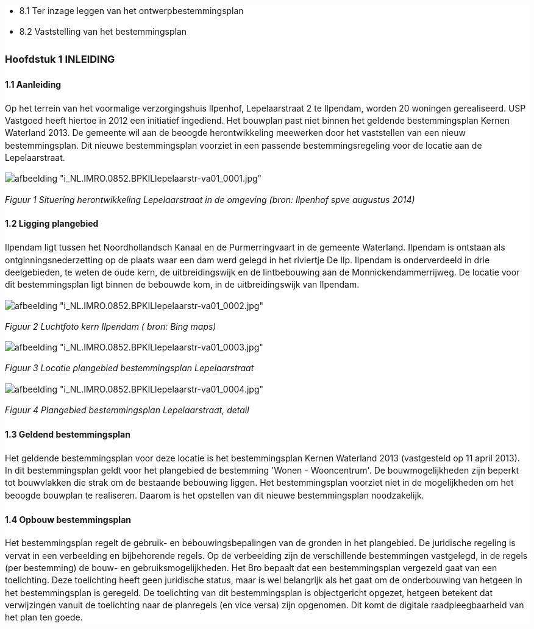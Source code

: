 + 8\.1 Ter inzage leggen van het ontwerpbestemmingsplan

+ 8\.2 Vaststelling van het bestemmingsplan

### Hoofdstuk 1 INLEIDING

#### 1\.1 Aanleiding

Op het terrein van het voormalige verzorgingshuis Ilpenhof, Lepelaarstraat 2 te Ilpendam, worden 20 woningen gerealiseerd. USP Vastgoed heeft hiertoe in 2012 een initiatief ingediend. Het bouwplan past niet binnen het geldende bestemmingsplan Kernen Waterland 2013\. De gemeente wil aan de beoogde herontwikkeling meewerken door het vaststellen van een nieuw bestemmingsplan. Dit nieuwe bestemmingsplan voorziet in een passende bestemmingsregeling voor de locatie aan de Lepelaarstraat.

![afbeelding "i_NL.IMRO.0852.BPKILlepelaarstr-va01_0001.jpg"](i_NL.IMRO.0852.BPKILlepelaarstr-va01_0001.jpg)

*Figuur 1 Situering herontwikkeling Lepelaarstraat in de omgeving (bron: Ilpenhof spve augustus 2014\)*

#### 1\.2 Ligging plangebied

Ilpendam ligt tussen het Noordhollandsch Kanaal en de Purmerringvaart in de gemeente Waterland. Ilpendam is ontstaan als ontginningsnederzetting op de plaats waar een dam werd gelegd in het riviertje De Ilp. Ilpendam is onderverdeeld in drie deelgebieden, te weten de oude kern, de uitbreidingswijk en de lintbebouwing aan de Monnickendammerrijweg. De locatie voor dit bestemmingsplan ligt binnen de bebouwde kom, in de uitbreidingswijk van Ilpendam.

![afbeelding "i_NL.IMRO.0852.BPKILlepelaarstr-va01_0002.jpg"](i_NL.IMRO.0852.BPKILlepelaarstr-va01_0002.jpg)

*Figuur 2 Luchtfoto kern Ilpendam ( bron: Bing maps)*

![afbeelding "i_NL.IMRO.0852.BPKILlepelaarstr-va01_0003.jpg"](i_NL.IMRO.0852.BPKILlepelaarstr-va01_0003.jpg)

*Figuur 3 Locatie plangebied bestemmingsplan Lepelaarstraat*

![afbeelding "i_NL.IMRO.0852.BPKILlepelaarstr-va01_0004.jpg"](i_NL.IMRO.0852.BPKILlepelaarstr-va01_0004.jpg)

*Figuur 4 Plangebied bestemmingsplan Lepelaarstraat, detail*

#### 1\.3 Geldend bestemmingsplan

Het geldende bestemmingsplan voor deze locatie is het bestemmingsplan Kernen Waterland 2013 (vastgesteld op 11 april 2013\). In dit bestemmingsplan geldt voor het plangebied de bestemming 'Wonen \- Wooncentrum'. De bouwmogelijkheden zijn beperkt tot bouwvlakken die strak om de bestaande bebouwing liggen. Het bestemmingsplan voorziet niet in de mogelijkheden om het beoogde bouwplan te realiseren. Daarom is het opstellen van dit nieuwe bestemmingsplan noodzakelijk.

#### 1\.4 Opbouw bestemmingsplan

Het bestemmingsplan regelt de gebruik\- en bebouwingsbepalingen van de gronden in het plangebied. De juridische regeling is vervat in een verbeelding en bijbehorende regels. Op de verbeelding zijn de verschillende bestemmingen vastgelegd, in de regels (per bestemming) de bouw\- en gebruiksmogelijkheden. Het Bro bepaalt dat een bestemmingsplan vergezeld gaat van een toelichting. Deze toelichting heeft geen juridische status, maar is wel belangrijk als het gaat om de onderbouwing van hetgeen in het bestemmingsplan is geregeld. De toelichting van dit bestemmingsplan is objectgericht opgezet, hetgeen betekent dat verwijzingen vanuit de toelichting naar de planregels (en vice versa) zijn opgenomen. Dit komt de digitale raadpleegbaarheid van het plan ten goede.
